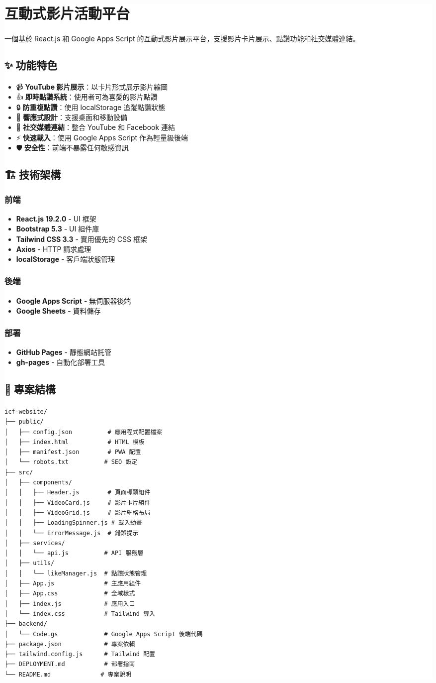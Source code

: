 # 互動式影片活動平台

一個基於 React.js 和 Google Apps Script 的互動式影片展示平台，支援影片卡片展示、點讚功能和社交媒體連結。

## ✨ 功能特色

- 📹 **YouTube 影片展示**：以卡片形式展示影片縮圖
- 👍 **即時點讚系統**：使用者可為喜愛的影片點讚
- 🔒 **防重複點讚**：使用 localStorage 追蹤點讚狀態
- 🎨 **響應式設計**：支援桌面和移動設備
- 🔗 **社交媒體連結**：整合 YouTube 和 Facebook 連結
- ⚡ **快速載入**：使用 Google Apps Script 作為輕量級後端
- 🛡️ **安全性**：前端不暴露任何敏感資訊

## 🏗️ 技術架構

### 前端
- **React.js 19.2.0** - UI 框架
- **Bootstrap 5.3** - UI 組件庫
- **Tailwind CSS 3.3** - 實用優先的 CSS 框架
- **Axios** - HTTP 請求處理
- **localStorage** - 客戶端狀態管理

### 後端
- **Google Apps Script** - 無伺服器後端
- **Google Sheets** - 資料儲存

### 部署
- **GitHub Pages** - 靜態網站託管
- **gh-pages** - 自動化部署工具

## 📁 專案結構

```
icf-website/
├── public/
│   ├── config.json          # 應用程式配置檔案
│   ├── index.html           # HTML 模板
│   ├── manifest.json        # PWA 配置
│   └── robots.txt          # SEO 設定
├── src/
│   ├── components/
│   │   ├── Header.js        # 頁面標頭組件
│   │   ├── VideoCard.js     # 影片卡片組件
│   │   ├── VideoGrid.js     # 影片網格布局
│   │   ├── LoadingSpinner.js # 載入動畫
│   │   └── ErrorMessage.js  # 錯誤提示
│   ├── services/
│   │   └── api.js          # API 服務層
│   ├── utils/
│   │   └── likeManager.js  # 點讚狀態管理
│   ├── App.js              # 主應用組件
│   ├── App.css             # 全域樣式
│   ├── index.js            # 應用入口
│   └── index.css           # Tailwind 導入
├── backend/
│   └── Code.gs             # Google Apps Script 後端代碼
├── package.json            # 專案依賴
├── tailwind.config.js      # Tailwind 配置
├── DEPLOYMENT.md           # 部署指南
└── README.md              # 專案說明
```